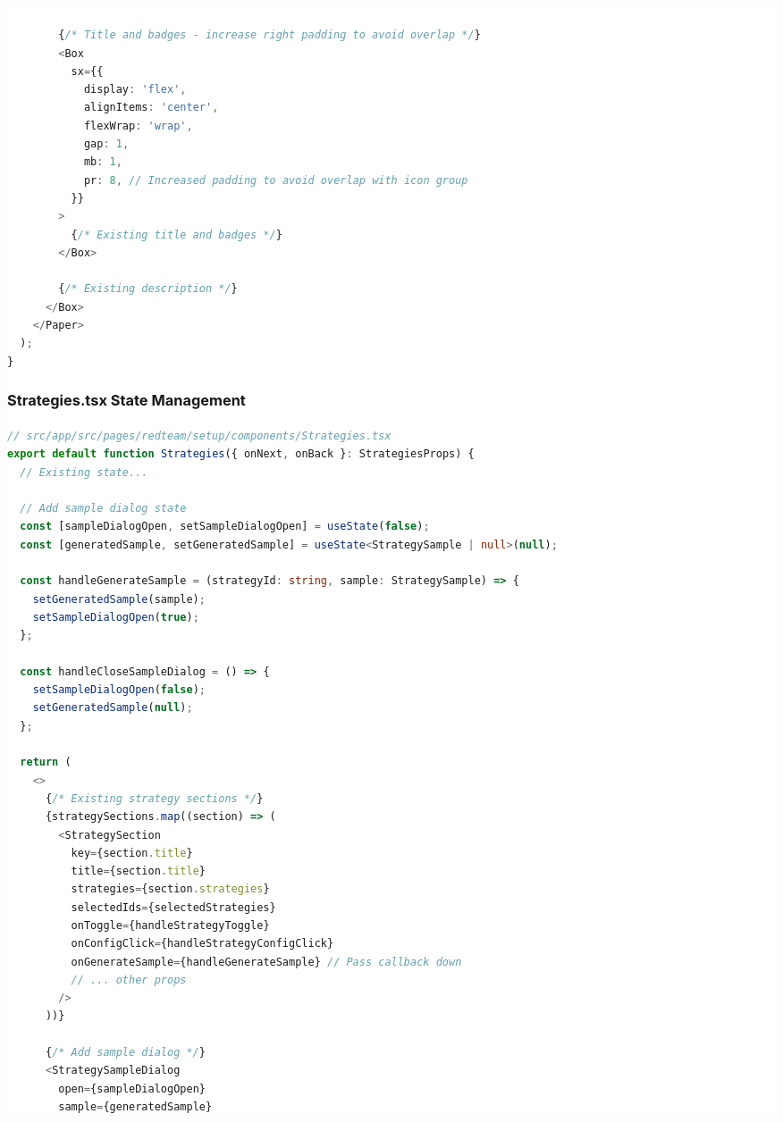 ```typescript

        {/* Title and badges - increase right padding to avoid overlap */}
        <Box
          sx={{
            display: 'flex',
            alignItems: 'center',
            flexWrap: 'wrap',
            gap: 1,
            mb: 1,
            pr: 8, // Increased padding to avoid overlap with icon group
          }}
        >
          {/* Existing title and badges */}
        </Box>

        {/* Existing description */}
      </Box>
    </Paper>
  );
}
```

### Strategies.tsx State Management

```typescript
// src/app/src/pages/redteam/setup/components/Strategies.tsx
export default function Strategies({ onNext, onBack }: StrategiesProps) {
  // Existing state...

  // Add sample dialog state
  const [sampleDialogOpen, setSampleDialogOpen] = useState(false);
  const [generatedSample, setGeneratedSample] = useState<StrategySample | null>(null);

  const handleGenerateSample = (strategyId: string, sample: StrategySample) => {
    setGeneratedSample(sample);
    setSampleDialogOpen(true);
  };

  const handleCloseSampleDialog = () => {
    setSampleDialogOpen(false);
    setGeneratedSample(null);
  };

  return (
    <>
      {/* Existing strategy sections */}
      {strategySections.map((section) => (
        <StrategySection
          key={section.title}
          title={section.title}
          strategies={section.strategies}
          selectedIds={selectedStrategies}
          onToggle={handleStrategyToggle}
          onConfigClick={handleStrategyConfigClick}
          onGenerateSample={handleGenerateSample} // Pass callback down
          // ... other props
        />
      ))}

      {/* Add sample dialog */}
      <StrategySampleDialog
        open={sampleDialogOpen}
        sample={generatedSample}
```
